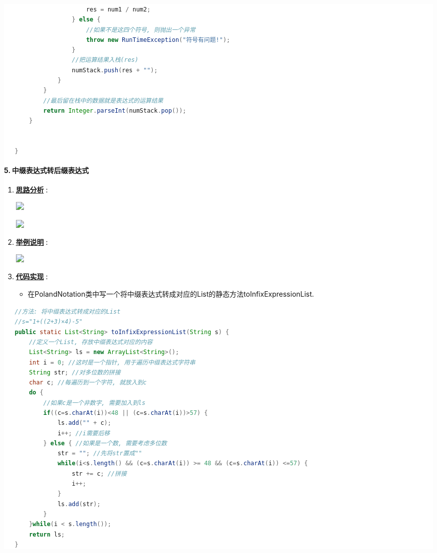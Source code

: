 ```java
                       res = num1 / num2;
                   } else {
                       //如果不是这四个符号, 则抛出一个异常
                       throw new RunTimeException("符号有问题!");
                   }
                   //把运算结果入栈(res)
                   numStack.push(res + "");
               }
           }
           //最后留在栈中的数据就是表达式的运算结果
           return Integer.parseInt(numStack.pop());
       }
        
       
   }
```

#### 5. 中缀表达式转后缀表达式

1. **[思路分析]()** : 

   ![](D:\java数据结构-figure\16.png)

   ![](D:\java数据结构-figure\17.png)

2. **[举例说明]()** : 

   ![](D:\java数据结构-figure\18.png)

3. **[代码实现]()** : 

   * 在PolandNotation类中写一个将中缀表达式转成对应的List的静态方法toInfixExpressionList.

```java
   //方法: 将中缀表达式转成对应的List
   //s="1+((2+3)×4)-5"
   public static List<String> toInfixExpressionList(String s) {
       //定义一个List, 存放中缀表达式对应的内容
       List<String> ls = new ArrayList<String>();
       int i = 0; //这时是一个指针, 用于遍历中缀表达式字符串
       String str; //对多位数的拼接
       char c; //每遍历到一个字符, 就放入到c
       do {
           //如果c是一个非数字, 需要加入到ls
           if((c=s.charAt(i))<48 || (c=s.charAt(i))>57) {
               ls.add("" + c);
               i++; //i需要后移
           } else { //如果是一个数, 需要考虑多位数
               str = ""; //先将str置成""
               while(i<s.length() && (c=s.charAt(i)) >= 48 && (c=s.charAt(i)) <=57) {
                   str += c; //拼接
                   i++;
               }
               ls.add(str);
           }
       }while(i < s.length());
       return ls;
   }
```

